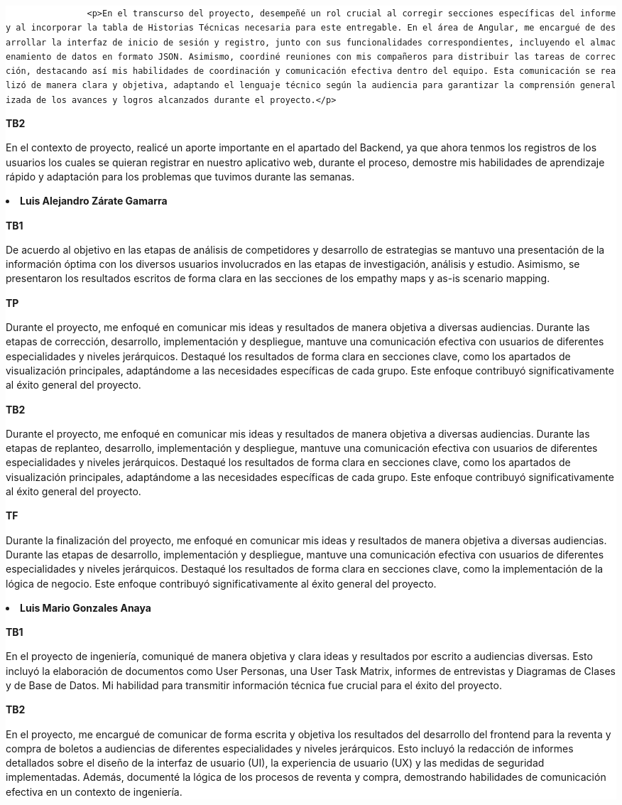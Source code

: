                     <p>En el transcurso del proyecto, desempeñé un rol crucial al corregir secciones específicas del informe y al incorporar la tabla de Historias Técnicas necesaria para este entregable. En el área de Angular, me encargué de desarrollar la interfaz de inicio de sesión y registro, junto con sus funcionalidades correspondientes, incluyendo el almacenamiento de datos en formato JSON. Asimismo, coordiné reuniones con mis compañeros para distribuir las tareas de corrección, destacando así mis habilidades de coordinación y comunicación efectiva dentro del equipo. Esta comunicación se realizó de manera clara y objetiva, adaptando el lenguaje técnico según la audiencia para garantizar la comprensión generalizada de los avances y logros alcanzados durante el proyecto.</p>
</p>
<strong>TB2</strong>
                    <p>En el contexto de proyecto, realicé un aporte importante en el apartado del Backend, ya que ahora tenmos los registros de los usuarios los cuales se quieran registrar en nuestro aplicativo web, durante el proceso, demostre mis habilidades de aprendizaje rápido y adaptación para los problemas que tuvimos durante las semanas.
                    </p>
                </li>
                <li><strong>Luis Alejandro Zárate Gamarra</strong>
                <p>
                    <strong>TB1</strong>
                    <p>De acuerdo al objetivo en las etapas de análisis de competidores y desarrollo de estrategias se mantuvo una presentación de la información óptima con los diversos usuarios involucrados en las etapas de investigación, análisis y estudio. Asimismo, se presentaron los resultados escritos de forma clara en las secciones de los empathy maps y as-is scenario mapping.</p>
                    <strong>TP</strong>
<p>Durante el proyecto, me enfoqué en comunicar mis ideas y resultados de manera objetiva a diversas audiencias. Durante las etapas de corrección, desarrollo, implementación y despliegue, mantuve una comunicación efectiva con usuarios de diferentes especialidades y niveles jerárquicos. Destaqué los resultados de forma clara en secciones clave, como los apartados de visualización principales, adaptándome a las necesidades específicas de cada grupo. Este enfoque contribuyó significativamente al éxito general del proyecto.</p>
                    <strong>TB2</strong>
<p>Durante el proyecto, me enfoqué en comunicar mis ideas y resultados de manera objetiva a diversas audiencias. Durante las etapas de replanteo, desarrollo, implementación y despliegue, mantuve una comunicación efectiva con usuarios de diferentes especialidades y niveles jerárquicos. Destaqué los resultados de forma clara en secciones clave, como los apartados de visualización principales, adaptándome a las necesidades específicas de cada grupo. Este enfoque contribuyó significativamente al éxito general del proyecto.</p>
                    <strong>TF</strong>
<p>Durante la finalización del proyecto, me enfoqué en comunicar mis ideas y resultados de manera objetiva a diversas audiencias. Durante las etapas de desarrollo, implementación y despliegue, mantuve una comunicación efectiva con usuarios de diferentes especialidades y niveles jerárquicos. Destaqué los resultados de forma clara en secciones clave, como la implementación de la lógica de negocio. Este enfoque contribuyó significativamente al éxito general del proyecto.</p>

</p>
                </li>
                <li><strong>Luis Mario Gonzales Anaya</strong>
                    <p>
                        <strong>TB1</strong>
                        <p>En el proyecto de ingeniería, comuniqué de manera objetiva y clara ideas y resultados por escrito a audiencias diversas. Esto incluyó la elaboración de documentos como User Personas, una User Task Matrix, informes de entrevistas y Diagramas de Clases y de Base de Datos. Mi habilidad para transmitir información técnica fue crucial para el éxito del proyecto.</p>
                    </p>
                    <p>
                        <strong>TB2</strong>
                        <p>
En el proyecto, me encargué de comunicar de forma escrita y objetiva los resultados del desarrollo del frontend para la reventa y compra de boletos a audiencias de diferentes especialidades y niveles jerárquicos. Esto incluyó la redacción de informes detallados sobre el diseño de la interfaz de usuario (UI), la experiencia de usuario (UX) y las medidas de seguridad implementadas. Además, documenté la lógica de los procesos de reventa y compra, demostrando habilidades de comunicación efectiva en un contexto de ingeniería.</p>
                    </p>